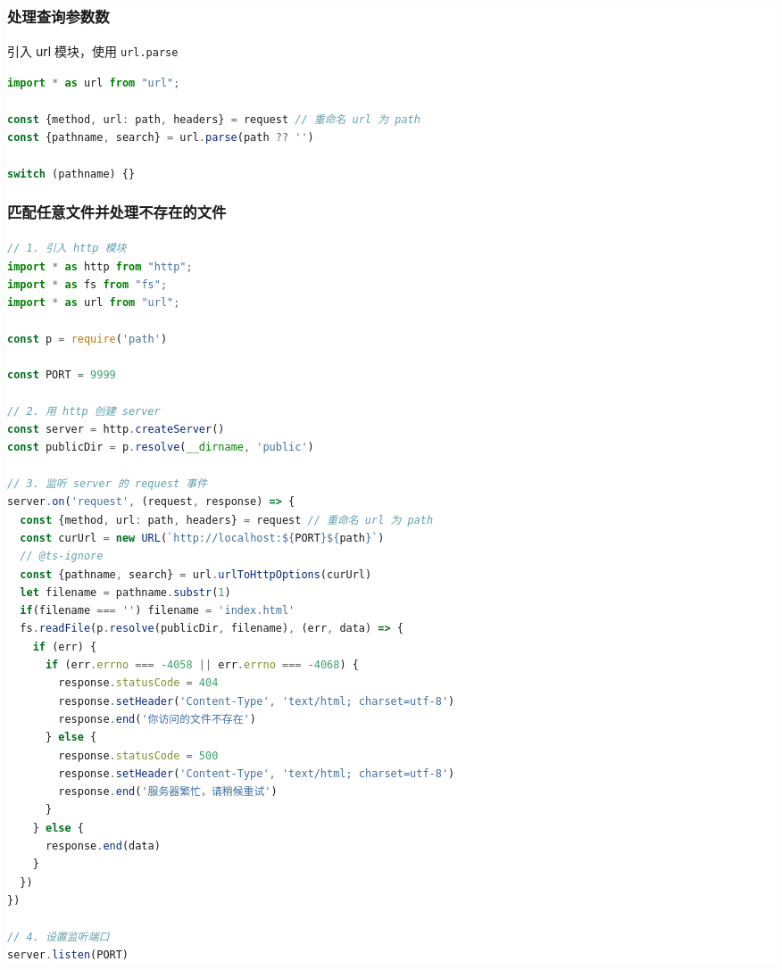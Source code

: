 ### 处理查询参数数

引入 url 模块，使用 `url.parse`

```ts
import * as url from "url";

const {method, url: path, headers} = request // 重命名 url 为 path
const {pathname, search} = url.parse(path ?? '')  

switch (pathname) {}
```

### 匹配任意文件并处理不存在的文件

```ts
// 1. 引入 http 模块
import * as http from "http";
import * as fs from "fs";
import * as url from "url";

const p = require('path')

const PORT = 9999

// 2. 用 http 创建 server
const server = http.createServer()
const publicDir = p.resolve(__dirname, 'public')

// 3. 监听 server 的 request 事件
server.on('request', (request, response) => {
  const {method, url: path, headers} = request // 重命名 url 为 path
  const curUrl = new URL(`http://localhost:${PORT}${path}`)
  // @ts-ignore
  const {pathname, search} = url.urlToHttpOptions(curUrl)
  let filename = pathname.substr(1)
  if(filename === '') filename = 'index.html'
  fs.readFile(p.resolve(publicDir, filename), (err, data) => {
    if (err) {
      if (err.errno === -4058 || err.errno === -4068) {
        response.statusCode = 404
        response.setHeader('Content-Type', 'text/html; charset=utf-8')
        response.end('你访问的文件不存在')
      } else {
        response.statusCode = 500
        response.setHeader('Content-Type', 'text/html; charset=utf-8')
        response.end('服务器繁忙，请稍候重试')
      }
    } else {
      response.end(data)
    }
  })
})

// 4. 设置监听端口
server.listen(PORT)
```
